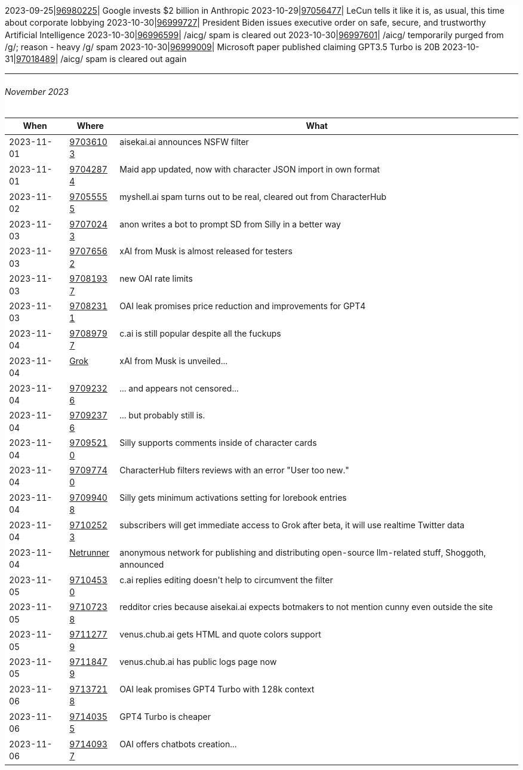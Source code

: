 2023-09-25|[96980225](https://desuarchive.org/g/thread/96979910/#96980225)| Google invests $2 billion in Anthropic
2023-10-29|[97056477](https://desuarchive.org/g/thread/97056107#97056477)| LeCun tells it like it is, as usual, this time about corporate lobbying
2023-10-30|[96999727](https://desuarchive.org/g/thread/96999727#96999727)| President Biden issues executive order on safe, secure, and trustworthy Artificial Intelligence
2023-10-30|[96996599](https://desuarchive.org/g/thread/96992951/#96996599)| /aicg/ spam is cleared out
2023-10-30|[96997601](https://desuarchive.org/g/thread/96997601#96997601)| /aicg/ temporarily purged from /g/; reason - heavy /g/ spam
2023-10-30|[96999009](https://desuarchive.org/g/thread/96997601#96999009)| Microsoft paper published claiming GPT3.5 Turbo is 20B
2023-10-31|[97018489](https://desuarchive.org/g/thread/97018447/#97018489)| /aicg/ spam is cleared out again

***
###### November 2023
When | Where | What
-|-|-
2023-11-01|[97036103](https://desuarchive.org/g/thread/97035237/#97036103)| aisekai\.ai announces NSFW filter
2023-11-01|[97042874](https://desuarchive.org/g/thread/97040379/#97042874)| Maid app updated, now with character JSON import in own format
2023-11-02|[97055555](https://desuarchive.org/g/thread/97053282/#97055555)| myshell\.ai spam turns out to be real, cleared out from CharacterHub
2023-11-03|[97070243](https://desuarchive.org/g/thread/97068022/#97070243)| anon writes a bot to prompt SD from Silly in a better way
2023-11-03|[97076562](https://desuarchive.org/g/thread/97075727#97076562)| xAI from Musk is almost released for testers
2023-11-03|[97081937](https://desuarchive.org/g/thread/97079080/#97081937)| new OAI rate limits
2023-11-03|[97082311](https://desuarchive.org/g/thread/97079080/#97082311)| OAI leak promises price reduction and improvements for GPT4
2023-11-04|[97089797](https://desuarchive.org/g/thread/97089050/#97089797)| c\.ai is still popular despite all the fuckups
2023-11-04|[Grok](https://web.archive.org/web/20231105161530/https://x.ai/)| xAI from Musk is unveiled...
2023-11-04|[97092326](https://desuarchive.org/g/thread/97089050/#97092326)| ... and appears not censored...
2023-11-04|[97092376](https://desuarchive.org/g/thread/97092327/#97092376)| ... but probably still is.
2023-11-04|[97095210](https://desuarchive.org/g/thread/97094981/#97095210)| Silly supports comments inside of character cards
2023-11-04|[97097740](https://desuarchive.org/g/thread/97094981/#97097740)| CharacterHub filters reviews with an error "User too new."
2023-11-04|[97099408](https://desuarchive.org/g/thread/97097754/#97099408)| Silly gets minimum activations setting for lorebook entries
2023-11-04|[97102523](https://desuarchive.org/g/thread/97102432/#97102523)| subscribers will get immediate access to Grok after beta, it will use realtime Twitter data
2023-11-04|[Netrunner](https://twitter.com/thenetrunna/status/1720859919497236825)| anonymous network for publishing and distributing open-source llm-related stuff, Shoggoth, announced
2023-11-05|[97104530](https://desuarchive.org/g/thread/97102432/#97104530)| c\.ai replies editing doesn't help to circumvent the filter
2023-11-05|[97107238](https://desuarchive.org/g/thread/97104750/#97107238)| redditor cries because aisekai\.ai expects botmakers to not mention cunny even outside the site
2023-11-05|[97112779](https://desuarchive.org/g/thread/97111652/#97112779)| venus\.chub\.ai gets HTML and quote colors support
2023-11-05|[97118479](https://desuarchive.org/g/thread/97118051/#97118479)| venus\.chub\.ai has public logs page now
2023-11-06|[97137218](https://desuarchive.org/g/thread/97136308/#97137218)| OAI leak promises GPT4 Turbo with 128k context
2023-11-06|[97140355](https://desuarchive.org/g/thread/97139430/#97140355)| GPT4 Turbo is cheaper
2023-11-06|[97140937](https://desuarchive.org/g/thread/97139430/#97140937)| OAI offers chatbots creation...